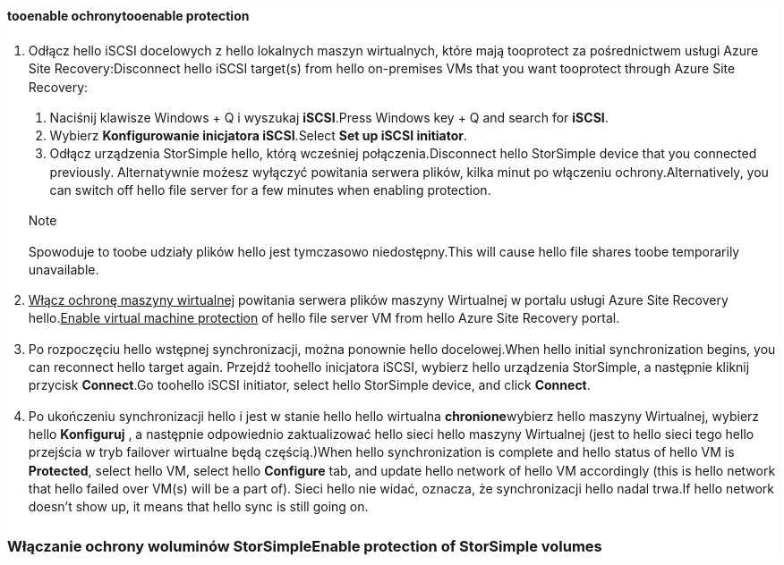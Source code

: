 #### <a name="tooenable-protection"></a><span data-ttu-id="5dc64-191">tooenable ochrony</span><span class="sxs-lookup"><span data-stu-id="5dc64-191">tooenable protection</span></span>
1. <span data-ttu-id="5dc64-192">Odłącz hello iSCSI docelowych z hello lokalnych maszyn wirtualnych, które mają tooprotect za pośrednictwem usługi Azure Site Recovery:</span><span class="sxs-lookup"><span data-stu-id="5dc64-192">Disconnect hello iSCSI target(s) from hello on-premises VMs that you want tooprotect through Azure Site Recovery:</span></span>

   1. <span data-ttu-id="5dc64-193">Naciśnij klawisze Windows + Q i wyszukaj **iSCSI**.</span><span class="sxs-lookup"><span data-stu-id="5dc64-193">Press Windows key + Q and search for **iSCSI**.</span></span>
   2. <span data-ttu-id="5dc64-194">Wybierz **Konfigurowanie inicjatora iSCSI**.</span><span class="sxs-lookup"><span data-stu-id="5dc64-194">Select **Set up iSCSI initiator**.</span></span>
   3. <span data-ttu-id="5dc64-195">Odłącz urządzenia StorSimple hello, którą wcześniej połączenia.</span><span class="sxs-lookup"><span data-stu-id="5dc64-195">Disconnect hello StorSimple device that you connected previously.</span></span> <span data-ttu-id="5dc64-196">Alternatywnie możesz wyłączyć powitania serwera plików, kilka minut po włączeniu ochrony.</span><span class="sxs-lookup"><span data-stu-id="5dc64-196">Alternatively, you can switch off hello file server for a few minutes when enabling protection.</span></span>

   > [!NOTE]
   > <span data-ttu-id="5dc64-197">Spowoduje to toobe udziały plików hello jest tymczasowo niedostępny.</span><span class="sxs-lookup"><span data-stu-id="5dc64-197">This will cause hello file shares toobe temporarily unavailable.</span></span>
   >
   >
2. <span data-ttu-id="5dc64-198">[Włącz ochronę maszyny wirtualnej](../site-recovery/site-recovery-hyper-v-site-to-azure.md) powitania serwera plików maszyny Wirtualnej w portalu usługi Azure Site Recovery hello.</span><span class="sxs-lookup"><span data-stu-id="5dc64-198">[Enable virtual machine protection](../site-recovery/site-recovery-hyper-v-site-to-azure.md) of hello file server VM from hello Azure Site Recovery portal.</span></span>
3. <span data-ttu-id="5dc64-199">Po rozpoczęciu hello wstępnej synchronizacji, można ponownie hello docelowej.</span><span class="sxs-lookup"><span data-stu-id="5dc64-199">When hello initial synchronization begins, you can reconnect hello target again.</span></span> <span data-ttu-id="5dc64-200">Przejdź toohello inicjatora iSCSI, wybierz hello urządzenia StorSimple, a następnie kliknij przycisk **Connect**.</span><span class="sxs-lookup"><span data-stu-id="5dc64-200">Go toohello iSCSI initiator, select hello StorSimple device, and click **Connect**.</span></span>
4. <span data-ttu-id="5dc64-201">Po ukończeniu synchronizacji hello i jest w stanie hello hello wirtualna **chronione**wybierz hello maszyny Wirtualnej, wybierz hello **Konfiguruj** , a następnie odpowiednio zaktualizować hello sieci hello maszyny Wirtualnej (jest to hello sieci tego hello przejścia w tryb failover wirtualne będą częścią.)</span><span class="sxs-lookup"><span data-stu-id="5dc64-201">When hello synchronization is complete and hello status of hello VM is **Protected**, select hello VM, select hello **Configure** tab, and update hello network of hello VM accordingly (this is hello network that hello failed over VM(s) will be a part of).</span></span> <span data-ttu-id="5dc64-202">Sieci hello nie widać, oznacza, że synchronizacji hello nadal trwa.</span><span class="sxs-lookup"><span data-stu-id="5dc64-202">If hello network doesn’t show up, it means that hello sync is still going on.</span></span>

### <a name="enable-protection-of-storsimple-volumes"></a><span data-ttu-id="5dc64-203">Włączanie ochrony woluminów StorSimple</span><span class="sxs-lookup"><span data-stu-id="5dc64-203">Enable protection of StorSimple volumes</span></span>